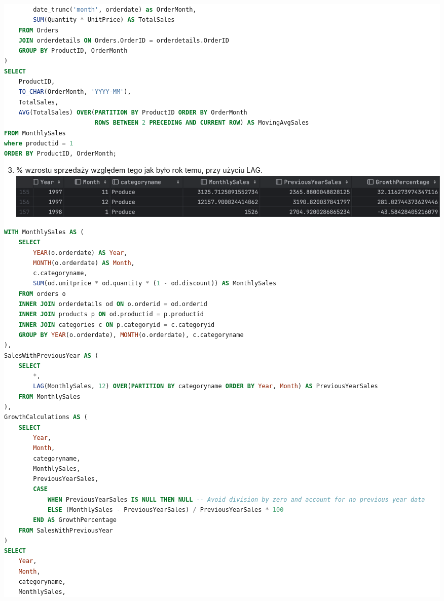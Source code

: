 ```sql
        date_trunc('month', orderdate) as OrderMonth,
        SUM(Quantity * UnitPrice) AS TotalSales
    FROM Orders
    JOIN orderdetails ON Orders.OrderID = orderdetails.OrderID
    GROUP BY ProductID, OrderMonth
)
SELECT
    ProductID,
    TO_CHAR(OrderMonth, 'YYYY-MM'),
    TotalSales,
    AVG(TotalSales) OVER(PARTITION BY ProductID ORDER BY OrderMonth
                         ROWS BETWEEN 2 PRECEDING AND CURRENT ROW) AS MovingAvgSales
FROM MonthlySales
where productid = 1
ORDER BY ProductID, OrderMonth;

```

3. % wzrostu sprzedaży względem tego jak było rok temu, przy użyciu LAG.
   ![zad15_2.png](_img/zad15_2.png)
```sql
WITH MonthlySales AS (
    SELECT
        YEAR(o.orderdate) AS Year,
        MONTH(o.orderdate) AS Month,
        c.categoryname,
        SUM(od.unitprice * od.quantity * (1 - od.discount)) AS MonthlySales
    FROM orders o
    INNER JOIN orderdetails od ON o.orderid = od.orderid
    INNER JOIN products p ON od.productid = p.productid
    INNER JOIN categories c ON p.categoryid = c.categoryid
    GROUP BY YEAR(o.orderdate), MONTH(o.orderdate), c.categoryname
),
SalesWithPreviousYear AS (
    SELECT
        *,
        LAG(MonthlySales, 12) OVER(PARTITION BY categoryname ORDER BY Year, Month) AS PreviousYearSales
    FROM MonthlySales
),
GrowthCalculations AS (
    SELECT
        Year,
        Month,
        categoryname,
        MonthlySales,
        PreviousYearSales,
        CASE
            WHEN PreviousYearSales IS NULL THEN NULL -- Avoid division by zero and account for no previous year data
            ELSE (MonthlySales - PreviousYearSales) / PreviousYearSales * 100
        END AS GrowthPercentage
    FROM SalesWithPreviousYear
)
SELECT
    Year,
    Month,
    categoryname,
    MonthlySales,
```